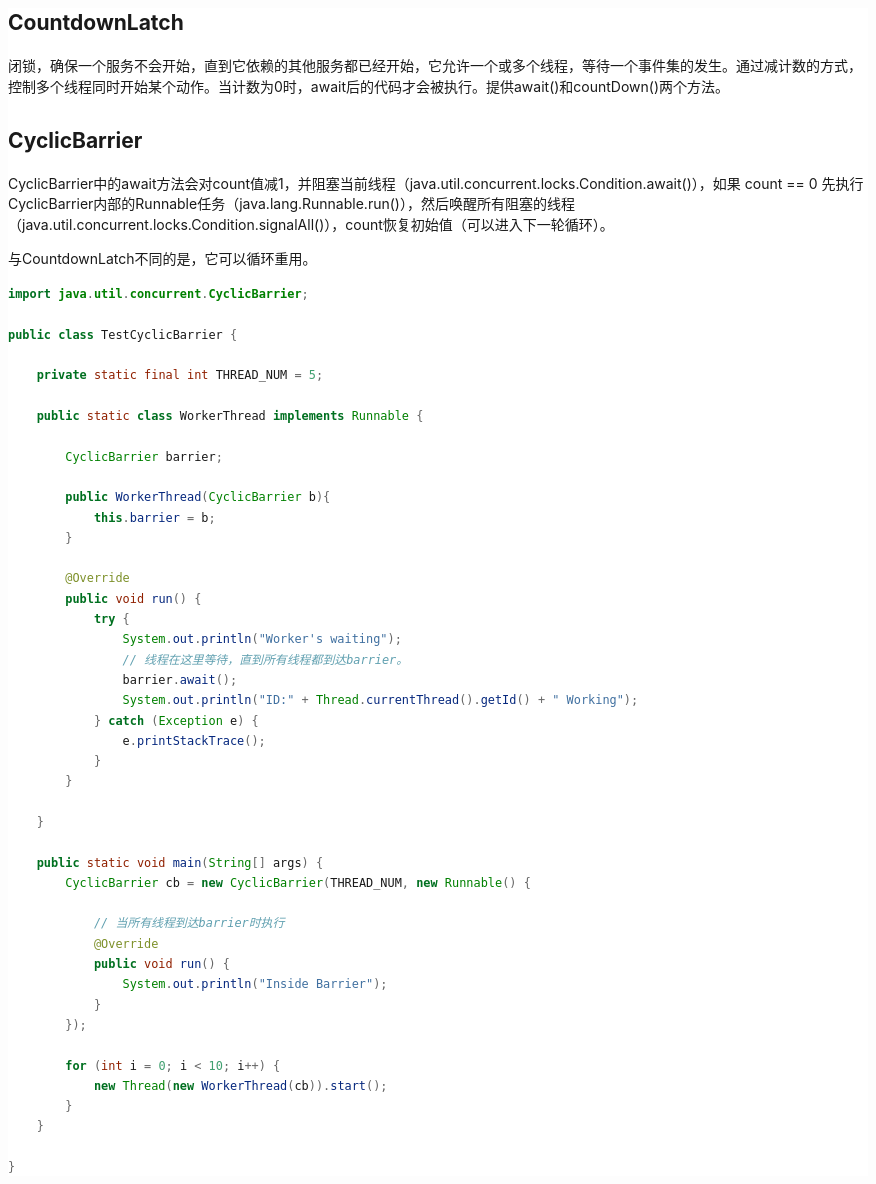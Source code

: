 ## CountdownLatch

闭锁，确保一个服务不会开始，直到它依赖的其他服务都已经开始，它允许一个或多个线程，等待一个事件集的发生。通过减计数的方式，控制多个线程同时开始某个动作。当计数为0时，await后的代码才会被执行。提供await()和countDown()两个方法。

## CyclicBarrier

CyclicBarrier中的await方法会对count值减1，并阻塞当前线程（java.util.concurrent.locks.Condition.await()），如果 count == 0 先执行CyclicBarrier内部的Runnable任务（java.lang.Runnable.run()），然后唤醒所有阻塞的线程（java.util.concurrent.locks.Condition.signalAll()），count恢复初始值（可以进入下一轮循环）。

与CountdownLatch不同的是，它可以循环重用。

```Java
import java.util.concurrent.CyclicBarrier;

public class TestCyclicBarrier {

    private static final int THREAD_NUM = 5;

    public static class WorkerThread implements Runnable {

        CyclicBarrier barrier;

        public WorkerThread(CyclicBarrier b){
            this.barrier = b;
        }

        @Override
        public void run() {
            try {
                System.out.println("Worker's waiting");
                // 线程在这里等待，直到所有线程都到达barrier。
                barrier.await();
                System.out.println("ID:" + Thread.currentThread().getId() + " Working");
            } catch (Exception e) {
                e.printStackTrace();
            }
        }

    }

    public static void main(String[] args) {
        CyclicBarrier cb = new CyclicBarrier(THREAD_NUM, new Runnable() {

            // 当所有线程到达barrier时执行
            @Override
            public void run() {
                System.out.println("Inside Barrier");
            }
        });

        for (int i = 0; i < 10; i++) {
            new Thread(new WorkerThread(cb)).start();
        }
    }

}
```
